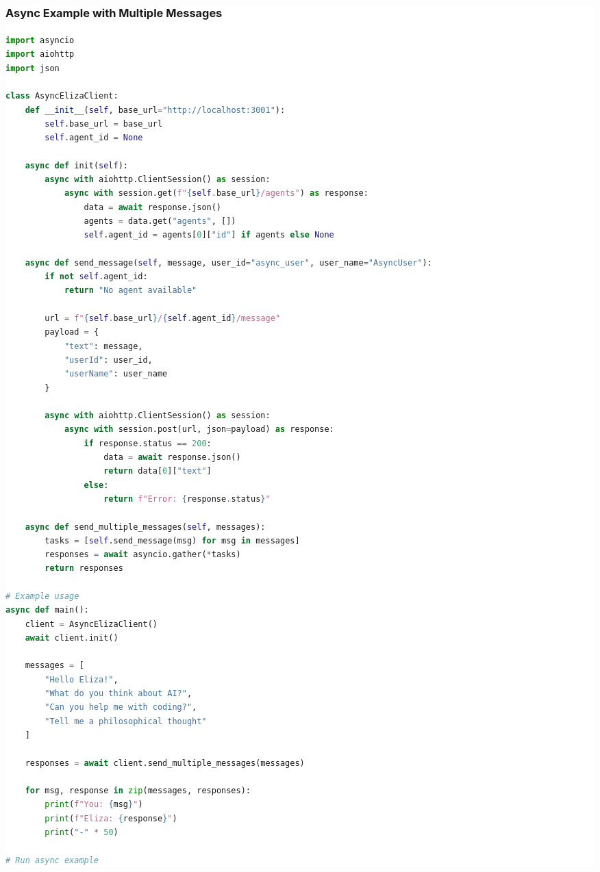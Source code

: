 
### Async Example with Multiple Messages

```python
import asyncio
import aiohttp
import json

class AsyncElizaClient:
    def __init__(self, base_url="http://localhost:3001"):
        self.base_url = base_url
        self.agent_id = None

    async def init(self):
        async with aiohttp.ClientSession() as session:
            async with session.get(f"{self.base_url}/agents") as response:
                data = await response.json()
                agents = data.get("agents", [])
                self.agent_id = agents[0]["id"] if agents else None

    async def send_message(self, message, user_id="async_user", user_name="AsyncUser"):
        if not self.agent_id:
            return "No agent available"

        url = f"{self.base_url}/{self.agent_id}/message"
        payload = {
            "text": message,
            "userId": user_id,
            "userName": user_name
        }

        async with aiohttp.ClientSession() as session:
            async with session.post(url, json=payload) as response:
                if response.status == 200:
                    data = await response.json()
                    return data[0]["text"]
                else:
                    return f"Error: {response.status}"

    async def send_multiple_messages(self, messages):
        tasks = [self.send_message(msg) for msg in messages]
        responses = await asyncio.gather(*tasks)
        return responses

# Example usage
async def main():
    client = AsyncElizaClient()
    await client.init()

    messages = [
        "Hello Eliza!",
        "What do you think about AI?",
        "Can you help me with coding?",
        "Tell me a philosophical thought"
    ]

    responses = await client.send_multiple_messages(messages)

    for msg, response in zip(messages, responses):
        print(f"You: {msg}")
        print(f"Eliza: {response}")
        print("-" * 50)

# Run async example
```